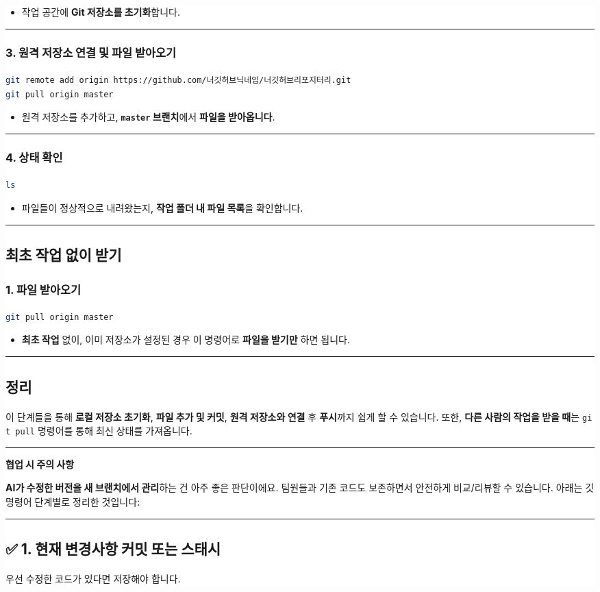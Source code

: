 * 작업 공간에 **Git 저장소를 초기화**합니다.

---

### 3. **원격 저장소 연결 및 파일 받아오기**

```bash
git remote add origin https://github.com/너깃허브닉네임/너깃허브리포지터리.git
git pull origin master
```

* 원격 저장소를 추가하고, **`master` 브랜치**에서 **파일을 받아옵니다**.

---

### 4. **상태 확인**

```bash
ls
```

* 파일들이 정상적으로 내려왔는지, **작업 폴더 내 파일 목록**을 확인합니다.

---

## **최초 작업 없이 받기**

### 1. **파일 받아오기**

```bash
git pull origin master
```

* **최초 작업** 없이, 이미 저장소가 설정된 경우 이 명령어로 **파일을 받기만** 하면 됩니다.

---

## **정리**

이 단계들을 통해 **로컬 저장소 초기화**, **파일 추가 및 커밋**, **원격 저장소와 연결** 후 **푸시**까지 쉽게 할 수 있습니다. 또한, **다른 사람의 작업을 받을 때**는 `git pull` 명령어를 통해 최신 상태를 가져옵니다.

---

**협업 시 주의 사항**


 **AI가 수정한 버전을 새 브랜치에서 관리**하는 건 아주 좋은 판단이에요. 팀원들과 기존 코드도 보존하면서 안전하게 비교/리뷰할 수 있습니다. 아래는 깃 명령어 단계별로 정리한 것입니다:

---

## ✅ 1. 현재 변경사항 커밋 또는 스태시

우선 수정한 코드가 있다면 저장해야 합니다.
